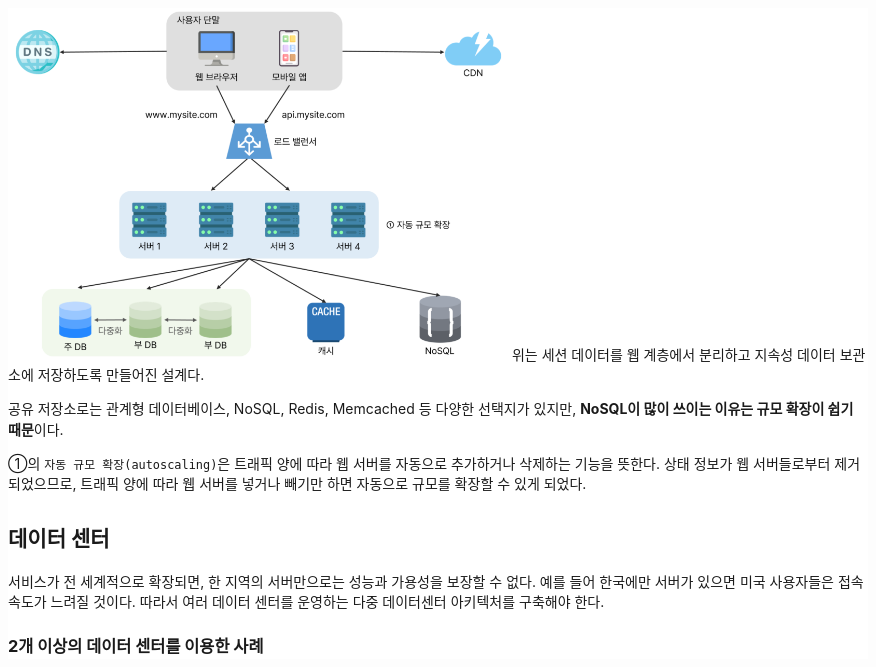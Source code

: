 <img src="images/Pasted%20image%2020250531202552.png" alt="세션 데이터를 웹 계층에서 분리한 설계" width="500">
위는 세션 데이터를 웹 계층에서 분리하고 지속성 데이터 보관소에 저장하도록 만들어진 설계다.

공유 저장소로는 관계형 데이터베이스, NoSQL, Redis, Memcached 등 다양한 선택지가 있지만, **NoSQL이 많이 쓰이는 이유는 규모 확장이 쉽기 때문**이다.

①의 `자동 규모 확장(autoscaling)`은 트래픽 양에 따라 웹 서버를 자동으로 추가하거나 삭제하는 기능을 뜻한다. 상태 정보가 웹 서버들로부터 제거되었으므로, 트래픽 양에 따라 웹 서버를 넣거나 빼기만 하면 자동으로 규모를 확장할 수 있게 되었다.


## 데이터 센터
서비스가 전 세계적으로 확장되면, 한 지역의 서버만으로는 성능과 가용성을 보장할 수 없다.
예를 들어 한국에만 서버가 있으면 미국 사용자들은 접속 속도가 느려질 것이다.
따라서 여러 데이터 센터를 운영하는 다중 데이터센터 아키텍처를 구축해야 한다.

### 2개 이상의 데이터 센터를 이용한 사례
